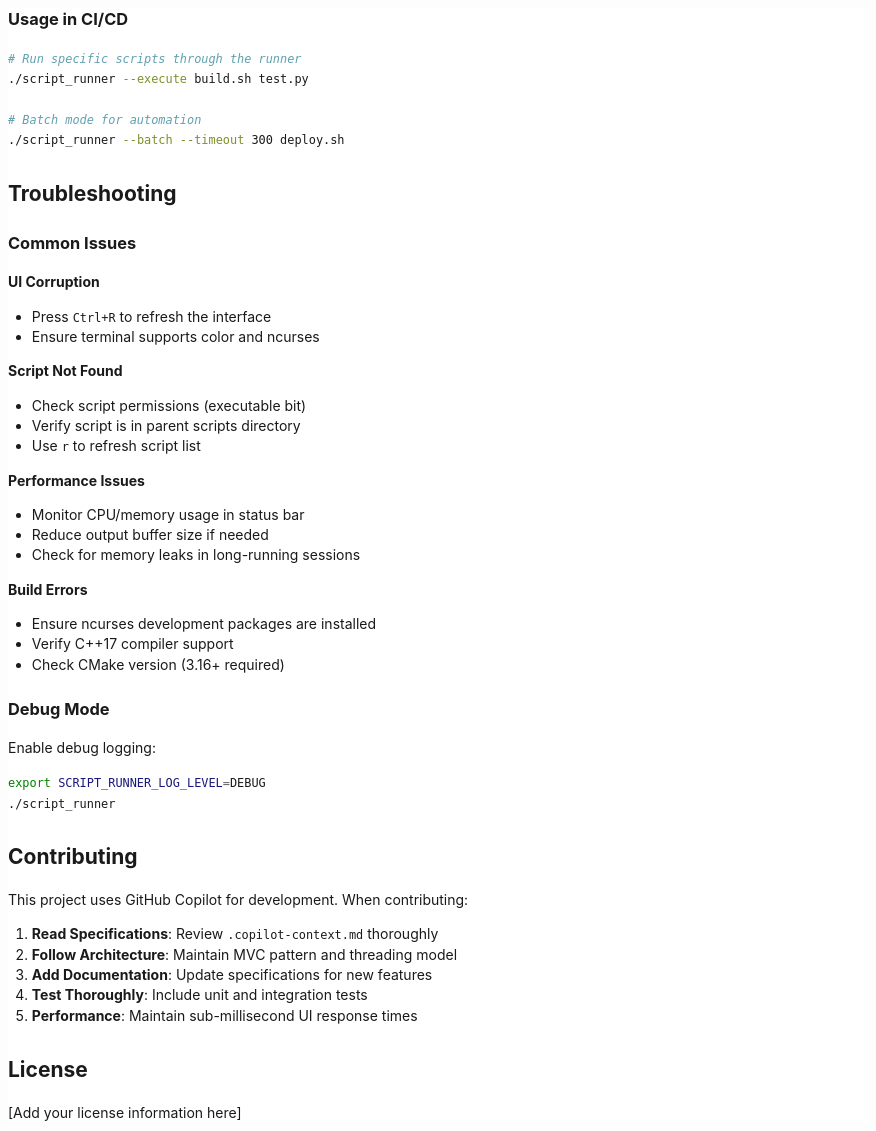 ### Usage in CI/CD
```bash
# Run specific scripts through the runner
./script_runner --execute build.sh test.py

# Batch mode for automation
./script_runner --batch --timeout 300 deploy.sh
```

## Troubleshooting

### Common Issues

**UI Corruption**
- Press `Ctrl+R` to refresh the interface
- Ensure terminal supports color and ncurses

**Script Not Found**
- Check script permissions (executable bit)
- Verify script is in parent scripts directory
- Use `r` to refresh script list

**Performance Issues**
- Monitor CPU/memory usage in status bar
- Reduce output buffer size if needed
- Check for memory leaks in long-running sessions

**Build Errors**
- Ensure ncurses development packages are installed
- Verify C++17 compiler support
- Check CMake version (3.16+ required)

### Debug Mode
Enable debug logging:
```bash
export SCRIPT_RUNNER_LOG_LEVEL=DEBUG
./script_runner
```

## Contributing

This project uses GitHub Copilot for development. When contributing:

1. **Read Specifications**: Review `.copilot-context.md` thoroughly
2. **Follow Architecture**: Maintain MVC pattern and threading model
3. **Add Documentation**: Update specifications for new features
4. **Test Thoroughly**: Include unit and integration tests
5. **Performance**: Maintain sub-millisecond UI response times

## License

[Add your license information here]
